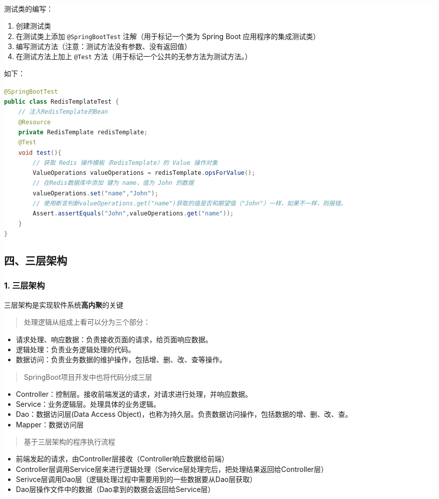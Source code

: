 测试类的编写：

1. 创建测试类
2. 在测试类上添加 `@SpringBootTest` 注解（用于标记一个类为 Spring Boot 应用程序的集成测试类）
3. 编写测试方法（注意：测试方法没有参数、没有返回值）
4. 在测试方法上加上 `@Test` 方法（用于标记一个公共的无参方法为测试方法。）

如下：

```java
@SpringBootTest
public class RedisTemplateTest {
    // 注入RedisTemplate的Bean
	@Resource
	private RedisTemplate redisTemplate;
	@Test
	void test(){
        // 获取 Redis 操作模板（RedisTemplate）的 Value 操作对象
		ValueOperations valueOperations = redisTemplate.opsForValue();
        // 在Redis数据库中添加 键为 name，值为 John 的数据
		valueOperations.set("name","John");
        // 使用断言判断valueOperations.get("name")获取的值是否和期望值（"John"）一样，如果不一样，则报错。
		Assert.assertEquals("John",valueOperations.get("name"));
	}
}
```



## 四、三层架构

### 1. 三层架构

三层架构是实现软件系统**高内聚**的关键

> 处理逻辑从组成上看可以分为三个部分：

- 请求处理、响应数据：负责接收页面的请求，给页面响应数据。
- 逻辑处理：负责业务逻辑处理的代码。
- 数据访问：负责业务数据的维护操作，包括增、删、改、查等操作。



> SpringBoot项目开发中也将代码分成三层

- Controller：控制层。接收前端发送的请求，对请求进行处理，并响应数据。
- Service：业务逻辑层。处理具体的业务逻辑。
- Dao：数据访问层(Data Access Object)，也称为持久层。负责数据访问操作，包括数据的增、删、改、查。
- Mapper：数据访问层



> 基于三层架构的程序执行流程

- 前端发起的请求，由Controller层接收（Controller响应数据给前端）
- Controller层调用Service层来进行逻辑处理（Service层处理完后，把处理结果返回给Controller层）
- Serivce层调用Dao层（逻辑处理过程中需要用到的一些数据要从Dao层获取）
- Dao层操作文件中的数据（Dao拿到的数据会返回给Service层）
